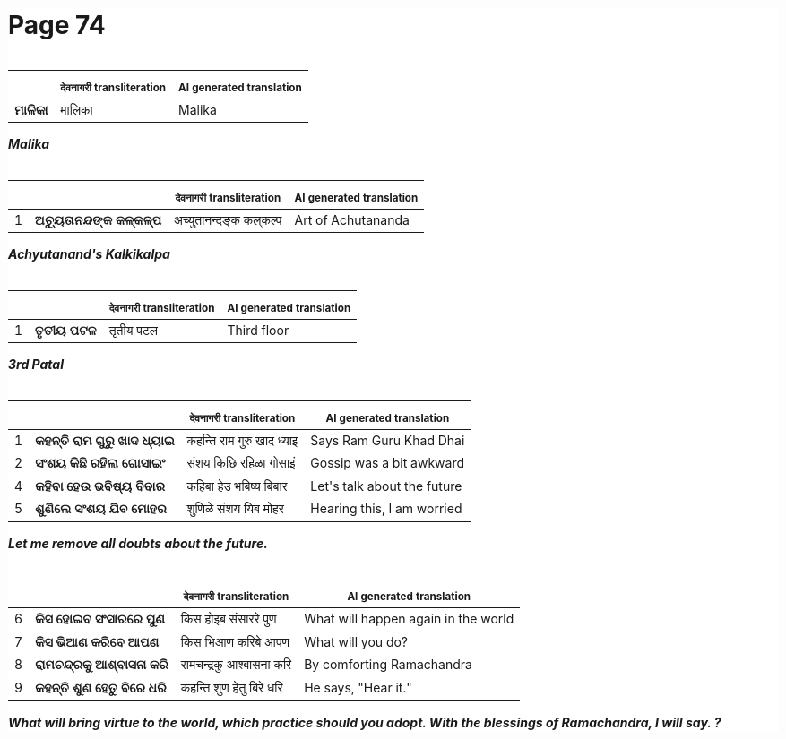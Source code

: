 # Page 74
## 
| | <sub>देवनागरी transliteration</sub> | <sub>AI generated translation</sub> |
| --- | --- | ---|
| **ମାଳିକା** | मालिका | Malika | 


**_Malika_**


## 
| | | <sub>देवनागरी transliteration</sub> | <sub>AI generated translation</sub> |
| --- | --- | --- | ---|
| 1 | **ଅଚ୍ୟୁତାନନ୍ଦଙ୍କ କଳ୍‌କଳ୍ପ** | अच्युतानन्दङ्क कल्‌कल्प | Art of Achutananda | 


**_Achyutanand's Kalkikalpa_**


## 
| | | <sub>देवनागरी transliteration</sub> | <sub>AI generated translation</sub> |
| --- | --- | --- | ---|
| 1 | **ତୃତୀୟ ପଟଳ** | तृतीय पटल | Third floor | 


**_3rd Patal_**


## 
| | | <sub>देवनागरी transliteration</sub> | <sub>AI generated translation</sub> |
| --- | --- | --- | ---|
| 1 | **କହନ୍ତି ରାମ ଗୁରୁ ଖାଦ ଧ୍ୟାଇ** | कहन्ति राम गुरु खाद ध्याइ | Says Ram Guru Khad Dhai | 
| 2 | **ସଂଶୟ କିଛି ରହିଲା ଗୋସାଇଂ** | संशय किछि रहिळा गोसाइं | Gossip was a bit awkward | 
| 4 | **କହିବା ହେଉ ଭବିଷ୍ୟ ବିବାର** | कहिबा हेउ भबिष्य बिबार | Let&#39;s talk about the future | 
| 5 | **ଶୁଣିଲେ ସଂଶୟ ଯିବ ମୋହର** | शुणिळे संशय यिब मोहर | Hearing this, I am worried | 

**_Let me remove all doubts about the future._**

## 
| | | <sub>देवनागरी transliteration</sub> | <sub>AI generated translation</sub> |
| --- | --- | --- | ---|
| 6 | **କିସ ହୋଇବ ସଂସାରରେ ପୁଣ** | किस होइब संसाररे पुण | What will happen again in the world | 
| 7 | **କିସ ଭିଆଣ କରିବେ ଆପଣ** | किस भिआण करिबे आपण | What will you do? | 
| 8 | **ରାମଚନ୍ଦ୍ରକୁ ଆଶ୍ବାସନା କରି** | रामचन्द्रकु आश्बासना करि | By comforting Ramachandra | 
| 9 | **କହନ୍ତି ଶୁଣ ହେତୁ ବିରେ ଧରି** | कहन्ति शुण हेतु बिरे धरि | He says, &quot;Hear it.&quot; | 

**_What will bring virtue to the world, which practice should you adopt. With the blessings of Ramachandra, I will say. ?_**
